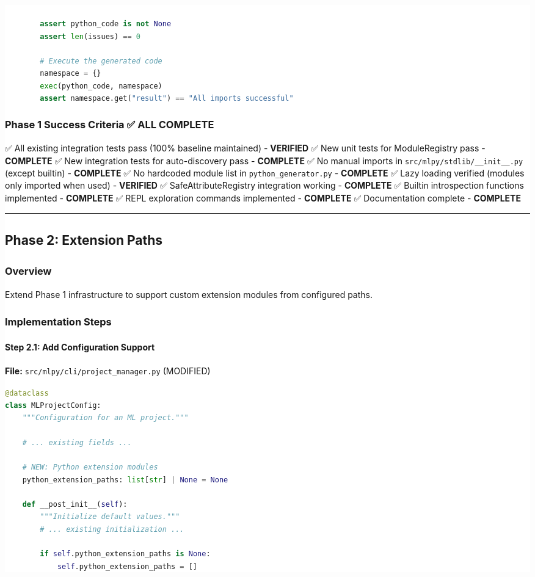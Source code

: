 ```python

        assert python_code is not None
        assert len(issues) == 0

        # Execute the generated code
        namespace = {}
        exec(python_code, namespace)
        assert namespace.get("result") == "All imports successful"
```

### Phase 1 Success Criteria ✅ ALL COMPLETE

✅ All existing integration tests pass (100% baseline maintained) - **VERIFIED**
✅ New unit tests for ModuleRegistry pass - **COMPLETE**
✅ New integration tests for auto-discovery pass - **COMPLETE**
✅ No manual imports in `src/mlpy/stdlib/__init__.py` (except builtin) - **COMPLETE**
✅ No hardcoded module list in `python_generator.py` - **COMPLETE**
✅ Lazy loading verified (modules only imported when used) - **VERIFIED**
✅ SafeAttributeRegistry integration working - **COMPLETE**
✅ Builtin introspection functions implemented - **COMPLETE**
✅ REPL exploration commands implemented - **COMPLETE**
✅ Documentation complete - **COMPLETE**

---

## Phase 2: Extension Paths

### Overview

Extend Phase 1 infrastructure to support custom extension modules from configured paths.

### Implementation Steps

#### Step 2.1: Add Configuration Support

**File:** `src/mlpy/cli/project_manager.py` (MODIFIED)

```python
@dataclass
class MLProjectConfig:
    """Configuration for an ML project."""

    # ... existing fields ...

    # NEW: Python extension modules
    python_extension_paths: list[str] | None = None

    def __post_init__(self):
        """Initialize default values."""
        # ... existing initialization ...

        if self.python_extension_paths is None:
            self.python_extension_paths = []
```
